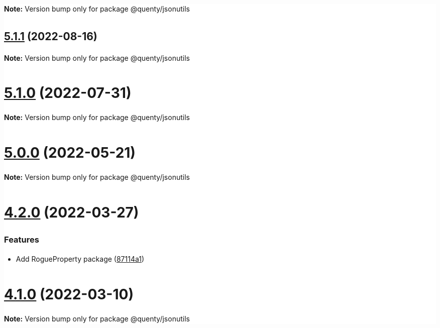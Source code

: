 **Note:** Version bump only for package @quenty/jsonutils





## [5.1.1](https://github.com/Quenty/NevermoreEngine/compare/@quenty/jsonutils@5.1.0...@quenty/jsonutils@5.1.1) (2022-08-16)

**Note:** Version bump only for package @quenty/jsonutils





# [5.1.0](https://github.com/Quenty/NevermoreEngine/compare/@quenty/jsonutils@5.0.0...@quenty/jsonutils@5.1.0) (2022-07-31)

**Note:** Version bump only for package @quenty/jsonutils





# [5.0.0](https://github.com/Quenty/NevermoreEngine/compare/@quenty/jsonutils@4.2.0...@quenty/jsonutils@5.0.0) (2022-05-21)

**Note:** Version bump only for package @quenty/jsonutils





# [4.2.0](https://github.com/Quenty/NevermoreEngine/compare/@quenty/jsonutils@4.1.0...@quenty/jsonutils@4.2.0) (2022-03-27)


### Features

* Add RogueProperty package ([87114a1](https://github.com/Quenty/NevermoreEngine/commit/87114a11e33015e4eccf7d907ac2fce2e2d889c0))





# [4.1.0](https://github.com/Quenty/NevermoreEngine/compare/@quenty/jsonutils@4.0.0...@quenty/jsonutils@4.1.0) (2022-03-10)

**Note:** Version bump only for package @quenty/jsonutils



